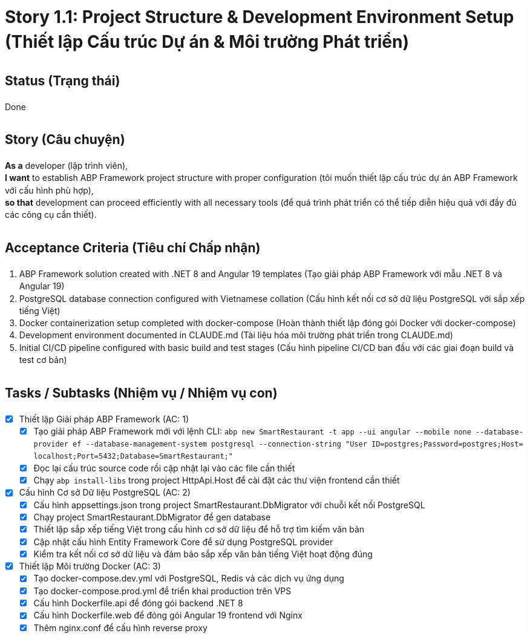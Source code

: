 # Story 1.1: Project Structure & Development Environment Setup (Thiết lập Cấu trúc Dự án & Môi trường Phát triển)

## Status (Trạng thái)
Done

## Story (Câu chuyện)
**As a** developer (lập trình viên),  
**I want** to establish ABP Framework project structure with proper configuration (tôi muốn thiết lập cấu trúc dự án ABP Framework với cấu hình phù hợp),  
**so that** development can proceed efficiently with all necessary tools (để quá trình phát triển có thể tiếp diễn hiệu quả với đầy đủ các công cụ cần thiết).

## Acceptance Criteria (Tiêu chí Chấp nhận)
1. ABP Framework solution created with .NET 8 and Angular 19 templates (Tạo giải pháp ABP Framework với mẫu .NET 8 và Angular 19)
2. PostgreSQL database connection configured with Vietnamese collation (Cấu hình kết nối cơ sở dữ liệu PostgreSQL với sắp xếp tiếng Việt)
3. Docker containerization setup completed with docker-compose (Hoàn thành thiết lập đóng gói Docker với docker-compose)
4. Development environment documented in CLAUDE.md (Tài liệu hóa môi trường phát triển trong CLAUDE.md)
5. Initial CI/CD pipeline configured with basic build and test stages (Cấu hình pipeline CI/CD ban đầu với các giai đoạn build và test cơ bản)

## Tasks / Subtasks (Nhiệm vụ / Nhiệm vụ con)

- [x] Thiết lập Giải pháp ABP Framework (AC: 1)
  - [x] Tạo giải pháp ABP Framework mới với lệnh CLI: `abp new SmartRestaurant -t app --ui angular --mobile none --database-provider ef --database-management-system postgresql --connection-string "User ID=postgres;Password=postgres;Host=localhost;Port=5432;Database=SmartRestaurant;"`
  - [x] Đọc lại cấu trúc source code rồi cập nhật lại vào các file cần thiết
  - [x] Chạy `abp install-libs` trong project HttpApi.Host để cài đặt các thư viện frontend cần thiết

- [x] Cấu hình Cơ sở Dữ liệu PostgreSQL (AC: 2)
  - [x] Cấu hình appsettings.json trong project SmartRestaurant.DbMigrator với chuỗi kết nối PostgreSQL
  - [x] Chạy project SmartRestaurant.DbMigrator để gen database
  - [x] Thiết lập sắp xếp tiếng Việt trong cấu hình cơ sở dữ liệu để hỗ trợ tìm kiếm văn bản
  - [x] Cập nhật cấu hình Entity Framework Core để sử dụng PostgreSQL provider
  - [x] Kiểm tra kết nối cơ sở dữ liệu và đảm bảo sắp xếp văn bản tiếng Việt hoạt động đúng

- [x] Thiết lập Môi trường Docker (AC: 3)
  - [x] Tạo docker-compose.dev.yml với PostgreSQL, Redis và các dịch vụ ứng dụng
  - [x] Tạo docker-compose.prod.yml để triển khai production trên VPS
  - [x] Cấu hình Dockerfile.api để đóng gói backend .NET 8
  - [x] Cấu hình Dockerfile.web để đóng gói Angular 19 frontend với Nginx
  - [x] Thêm nginx.conf để cấu hình reverse proxy
